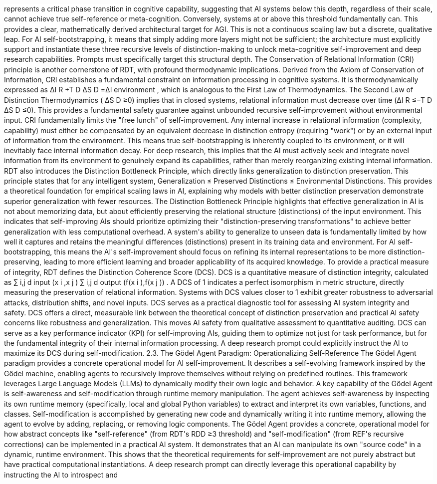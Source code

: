 represents a critical phase transition in cognitive capability, suggesting that AI systems below this depth, regardless of their scale, cannot achieve true self-reference or meta-cognition. Conversely, systems at or above this threshold fundamentally can. This provides a clear, mathematically derived architectural target for AGI. This is not a continuous scaling law but a discrete, qualitative leap. For AI self-bootstrapping, it means that simply adding more layers might not be sufficient; the architecture must explicitly support and instantiate these three recursive levels of distinction-making to unlock meta-cognitive self-improvement and deep research capabilities. Prompts must specifically target this structural depth. The Conservation of Relational Information (CRI) principle is another cornerstone of RDT, with profound thermodynamic implications. Derived from the Axiom of Conservation of Information, CRI establishes a fundamental constraint on information processing in cognitive systems. It is thermodynamically expressed as ΔI R +T D ΔS D =ΔI environment , which is analogous to the First Law of Thermodynamics. The Second Law of Distinction Thermodynamics ( ΔS D ≥0) implies that in closed systems, relational information must decrease over time (ΔI R ≤−T D ΔS D ≤0). This provides a fundamental safety guarantee against unbounded recursive self-improvement without environmental input. CRI fundamentally limits the "free lunch" of self-improvement. Any internal increase in relational information (complexity, capability) must either be compensated by an equivalent decrease in distinction entropy (requiring "work") or by an external input of information from the environment. This means true self-bootstrapping is inherently coupled to its environment, or it will inevitably face internal information decay. For deep research, this implies that the AI must actively seek and integrate novel information from its environment to genuinely expand its capabilities, rather than merely reorganizing existing internal information. RDT also introduces the Distinction Bottleneck Principle, which directly links generalization to distinction preservation. This principle states that for any intelligent system, Generalization ≤ Preserved Distinctions ≤ Environmental Distinctions. This provides a theoretical foundation for empirical scaling laws in AI, explaining why models with better distinction preservation demonstrate superior generalization with fewer resources. The Distinction Bottleneck Principle highlights that effective generalization in AI is not about memorizing data, but about efficiently preserving the relational structure (distinctions) of the input environment. This indicates that self-improving AIs should prioritize optimizing their "distinction-preserving transformations" to achieve better generalization with less computational overhead. A system's ability to generalize to unseen data is fundamentally limited by how well it captures and retains the meaningful differences (distinctions) present in its training data and environment. For AI self-bootstrapping, this means the AI's self-improvement should focus on refining its internal representations to be more distinction-preserving, leading to more efficient learning and broader applicability of its acquired knowledge. To provide a practical measure of integrity, RDT defines the Distinction Coherence Score (DCS). DCS is a quantitative measure of distinction integrity, calculated as ∑ i,j d input (x i ,x j ) ∑ i,j d output (f(x i ),f(x j )) . A DCS of 1 indicates a perfect isomorphism in metric structure, directly measuring the preservation of relational information. Systems with DCS values closer to 1 exhibit greater robustness to adversarial attacks, distribution shifts, and novel inputs. DCS serves as a practical diagnostic tool for assessing AI system integrity and safety. DCS offers a direct, measurable link between the theoretical concept of distinction preservation and practical AI safety concerns like robustness and generalization. This moves AI safety from qualitative assessment to quantitative auditing. DCS can serve as a key performance indicator (KPI) for self-improving AIs, guiding them to optimize not just for task performance, but for the fundamental integrity of their internal information processing. A deep research prompt could explicitly instruct the AI to maximize its DCS during self-modification. 2.3. The Gödel Agent Paradigm: Operationalizing Self-Reference The Gödel Agent paradigm provides a concrete operational model for AI self-improvement. It describes a self-evolving framework inspired by the Gödel machine, enabling agents to recursively improve themselves without relying on predefined routines. This framework leverages Large Language Models (LLMs) to dynamically modify their own logic and behavior. A key capability of the Gödel Agent is self-awareness and self-modification through runtime memory manipulation. The agent achieves self-awareness by inspecting its own runtime memory (specifically, local and global Python variables) to extract and interpret its own variables, functions, and classes. Self-modification is accomplished by generating new code and dynamically writing it into runtime memory, allowing the agent to evolve by adding, replacing, or removing logic components. The Gödel Agent provides a concrete, operational model for how abstract concepts like "self-reference" (from RDT's RDD ≥3 threshold) and "self-modification" (from REF's recursive corrections) can be implemented in a practical AI system. It demonstrates that an AI can manipulate its own "source code" in a dynamic, runtime environment. This shows that the theoretical requirements for self-improvement are not purely abstract but have practical computational instantiations. A deep research prompt can directly leverage this operational capability by instructing the AI to introspect and